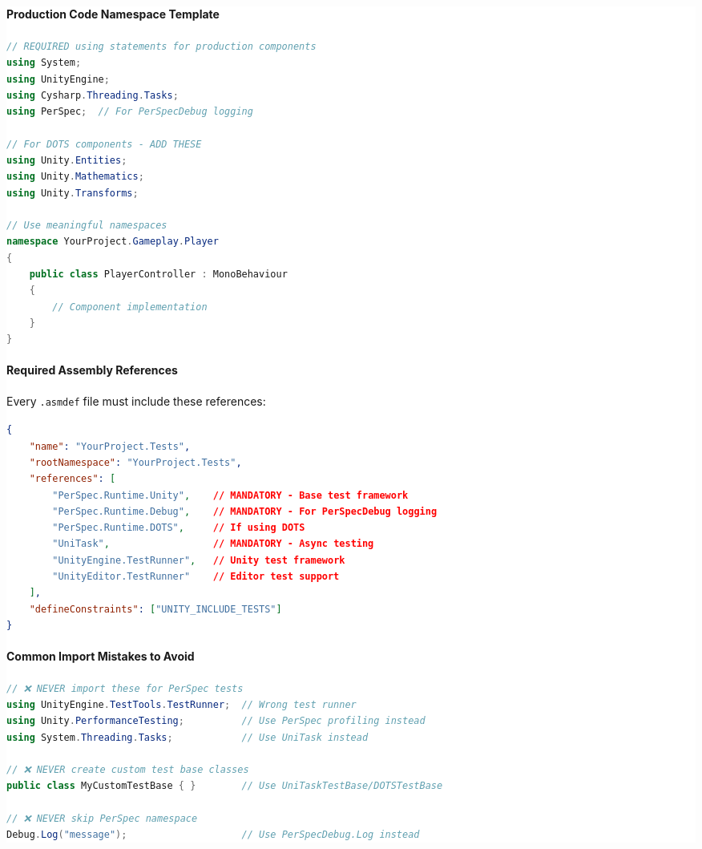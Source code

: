 #### Production Code Namespace Template
```csharp
// REQUIRED using statements for production components
using System;
using UnityEngine;
using Cysharp.Threading.Tasks;
using PerSpec;  // For PerSpecDebug logging

// For DOTS components - ADD THESE
using Unity.Entities;
using Unity.Mathematics;
using Unity.Transforms;

// Use meaningful namespaces
namespace YourProject.Gameplay.Player
{
    public class PlayerController : MonoBehaviour
    {
        // Component implementation
    }
}
```

#### Required Assembly References
Every `.asmdef` file must include these references:
```json
{
    "name": "YourProject.Tests",
    "rootNamespace": "YourProject.Tests",
    "references": [
        "PerSpec.Runtime.Unity",    // MANDATORY - Base test framework
        "PerSpec.Runtime.Debug",    // MANDATORY - For PerSpecDebug logging
        "PerSpec.Runtime.DOTS",     // If using DOTS
        "UniTask",                  // MANDATORY - Async testing
        "UnityEngine.TestRunner",   // Unity test framework
        "UnityEditor.TestRunner"    // Editor test support
    ],
    "defineConstraints": ["UNITY_INCLUDE_TESTS"]
}
```

#### Common Import Mistakes to Avoid
```csharp
// ❌ NEVER import these for PerSpec tests
using UnityEngine.TestTools.TestRunner;  // Wrong test runner
using Unity.PerformanceTesting;          // Use PerSpec profiling instead
using System.Threading.Tasks;            // Use UniTask instead

// ❌ NEVER create custom test base classes
public class MyCustomTestBase { }        // Use UniTaskTestBase/DOTSTestBase

// ❌ NEVER skip PerSpec namespace
Debug.Log("message");                    // Use PerSpecDebug.Log instead
```
